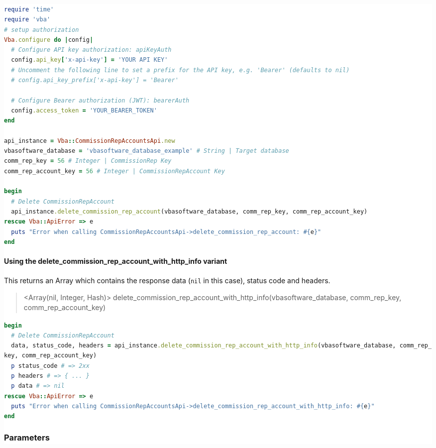 ```ruby
require 'time'
require 'vba'
# setup authorization
Vba.configure do |config|
  # Configure API key authorization: apiKeyAuth
  config.api_key['x-api-key'] = 'YOUR API KEY'
  # Uncomment the following line to set a prefix for the API key, e.g. 'Bearer' (defaults to nil)
  # config.api_key_prefix['x-api-key'] = 'Bearer'

  # Configure Bearer authorization (JWT): bearerAuth
  config.access_token = 'YOUR_BEARER_TOKEN'
end

api_instance = Vba::CommissionRepAccountsApi.new
vbasoftware_database = 'vbasoftware_database_example' # String | Target database
comm_rep_key = 56 # Integer | CommissionRep Key
comm_rep_account_key = 56 # Integer | CommissionRepAccount Key

begin
  # Delete CommissionRepAccount
  api_instance.delete_commission_rep_account(vbasoftware_database, comm_rep_key, comm_rep_account_key)
rescue Vba::ApiError => e
  puts "Error when calling CommissionRepAccountsApi->delete_commission_rep_account: #{e}"
end
```

#### Using the delete_commission_rep_account_with_http_info variant

This returns an Array which contains the response data (`nil` in this case), status code and headers.

> <Array(nil, Integer, Hash)> delete_commission_rep_account_with_http_info(vbasoftware_database, comm_rep_key, comm_rep_account_key)

```ruby
begin
  # Delete CommissionRepAccount
  data, status_code, headers = api_instance.delete_commission_rep_account_with_http_info(vbasoftware_database, comm_rep_key, comm_rep_account_key)
  p status_code # => 2xx
  p headers # => { ... }
  p data # => nil
rescue Vba::ApiError => e
  puts "Error when calling CommissionRepAccountsApi->delete_commission_rep_account_with_http_info: #{e}"
end
```

### Parameters
